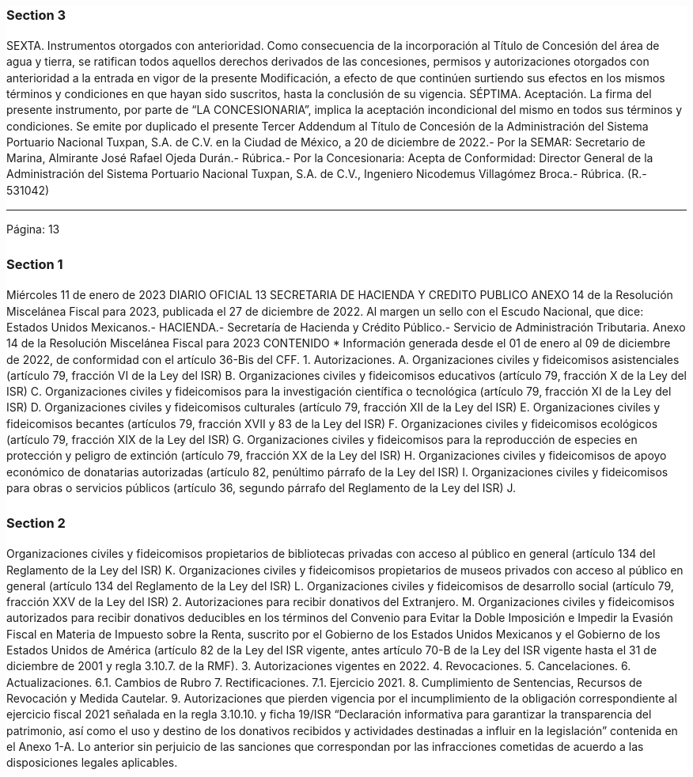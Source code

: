 ### Section 3

SEXTA. Instrumentos otorgados con anterioridad. Como consecuencia de la incorporación al Título de Concesión del área de agua y tierra, se ratifican todos aquellos derechos derivados de las concesiones, permisos y autorizaciones otorgados con anterioridad a la entrada en vigor de la presente Modificación, a efecto de que continúen surtiendo sus efectos en los mismos términos y condiciones en que hayan sido suscritos, hasta la conclusión de su vigencia. SÉPTIMA. Aceptación. La firma del presente instrumento, por parte de “LA CONCESIONARIA”, implica la aceptación incondicional del mismo en todos sus términos y condiciones. Se emite por duplicado el presente Tercer Addendum al Título de Concesión de la Administración del Sistema Portuario Nacional Tuxpan, S.A. de C.V. en la Ciudad de México, a 20 de diciembre de 2022.- Por la SEMAR: Secretario de Marina, Almirante José Rafael Ojeda Durán.- Rúbrica.- Por la Concesionaria: Acepta de Conformidad: Director General de la Administración del Sistema Portuario Nacional Tuxpan, S.A. de C.V., Ingeniero Nicodemus Villagómez Broca.- Rúbrica. (R.- 531042)



---

Página: 13

### Section 1

Miércoles 11 de enero de 2023 DIARIO OFICIAL 13 SECRETARIA DE HACIENDA Y CREDITO PUBLICO ANEXO 14 de la Resolución Miscelánea Fiscal para 2023, publicada el 27 de diciembre de 2022. Al margen un sello con el Escudo Nacional, que dice: Estados Unidos Mexicanos.- HACIENDA.- Secretaría de Hacienda y Crédito Público.- Servicio de Administración Tributaria. Anexo 14 de la Resolución Miscelánea Fiscal para 2023 CONTENIDO * Información generada desde el 01 de enero al 09 de diciembre de 2022, de conformidad con el artículo 36-Bis del CFF. 1. Autorizaciones. A. Organizaciones civiles y fideicomisos asistenciales (artículo 79, fracción VI de la Ley del ISR) B. Organizaciones civiles y fideicomisos educativos (artículo 79, fracción X de la Ley del ISR) C. Organizaciones civiles y fideicomisos para la investigación científica o tecnológica (artículo 79, fracción XI de la Ley del ISR) D. Organizaciones civiles y fideicomisos culturales (artículo 79, fracción XII de la Ley del ISR) E. Organizaciones civiles y fideicomisos becantes (artículos 79, fracción XVII y 83 de la Ley del ISR) F. Organizaciones civiles y fideicomisos ecológicos (artículo 79, fracción XIX de la Ley del ISR) G. Organizaciones civiles y fideicomisos para la reproducción de especies en protección y peligro de extinción (artículo 79, fracción XX de la Ley del ISR) H. Organizaciones civiles y fideicomisos de apoyo económico de donatarias autorizadas (artículo 82, penúltimo párrafo de la Ley del ISR) I. Organizaciones civiles y fideicomisos para obras o servicios públicos (artículo 36, segundo párrafo del Reglamento de la Ley del ISR) J.

### Section 2

Organizaciones civiles y fideicomisos propietarios de bibliotecas privadas con acceso al público en general (artículo 134 del Reglamento de la Ley del ISR) K. Organizaciones civiles y fideicomisos propietarios de museos privados con acceso al público en general (artículo 134 del Reglamento de la Ley del ISR) L. Organizaciones civiles y fideicomisos de desarrollo social (artículo 79, fracción XXV de la Ley del ISR) 2. Autorizaciones para recibir donativos del Extranjero. M. Organizaciones civiles y fideicomisos autorizados para recibir donativos deducibles en los términos del Convenio para Evitar la Doble Imposición e Impedir la Evasión Fiscal en Materia de Impuesto sobre la Renta, suscrito por el Gobierno de los Estados Unidos Mexicanos y el Gobierno de los Estados Unidos de América (artículo 82 de la Ley del ISR vigente, antes artículo 70-B de la Ley del ISR vigente hasta el 31 de diciembre de 2001 y regla 3.10.7. de la RMF). 3. Autorizaciones vigentes en 2022. 4. Revocaciones. 5. Cancelaciones. 6. Actualizaciones. 6.1. Cambios de Rubro 7. Rectificaciones. 7.1. Ejercicio 2021. 8. Cumplimiento de Sentencias, Recursos de Revocación y Medida Cautelar. 9. Autorizaciones que pierden vigencia por el incumplimiento de la obligación correspondiente al ejercicio fiscal 2021 señalada en la regla 3.10.10. y ficha 19/ISR “Declaración informativa para garantizar la transparencia del patrimonio, así como el uso y destino de los donativos recibidos y actividades destinadas a influir en la legislación” contenida en el Anexo 1-A. Lo anterior sin perjuicio de las sanciones que correspondan por las infracciones cometidas de acuerdo a las disposiciones legales aplicables.
